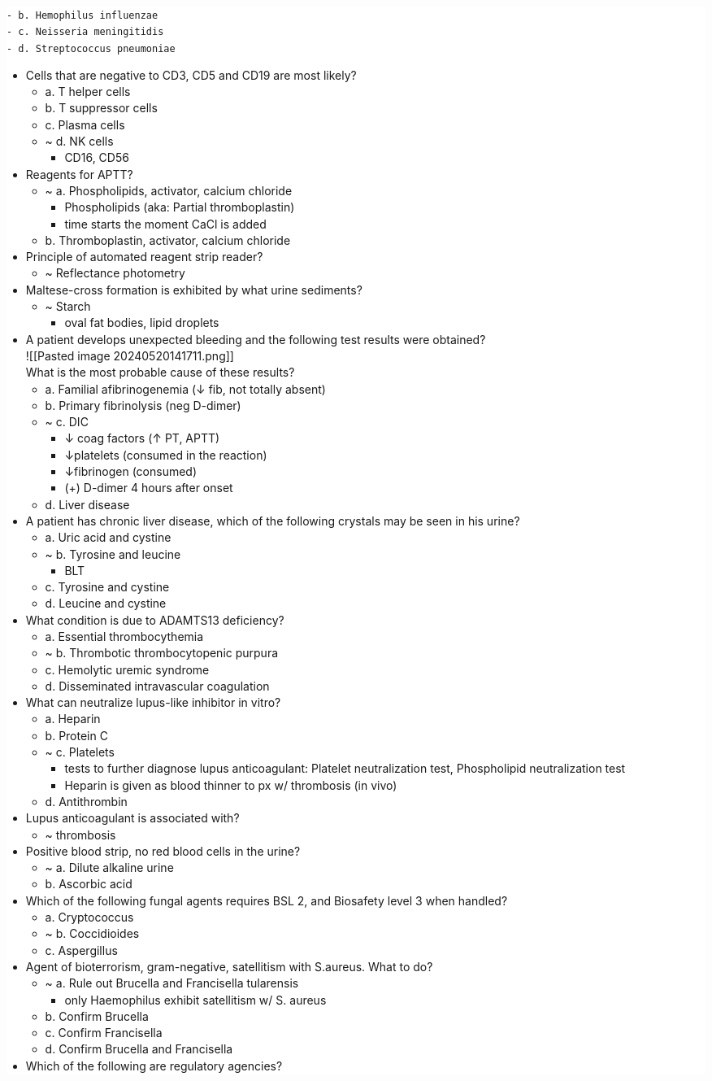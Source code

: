 	- b. Hemophilus influenzae 
	- c. Neisseria meningitidis
	- d. Streptococcus pneumoniae
- Cells that are negative to CD3, CD5 and CD19 are most likely?
	- a. T helper cells
	- b. T suppressor cells
	- c. Plasma cells
	- ~ d. NK cells
		- CD16, CD56
- Reagents for APTT?
	- ~ a. Phospholipids, activator, calcium chloride
		- Phospholipids (aka: Partial thromboplastin)
		- time starts the moment CaCl is added
	- b. Thromboplastin, activator, calcium chloride
- Principle of automated reagent strip reader?
	- ~ Reflectance photometry
- Maltese-cross formation is exhibited by what urine sediments?
	- ~ Starch
		- oval fat bodies, lipid droplets
- A patient develops unexpected bleeding and the following test results were obtained?<br>![[Pasted image 20240520141711.png]]<br>What is the most probable cause of these results?
	- a. Familial afibrinogenemia (↓ fib, not totally absent)
	- b. Primary fibrinolysis (neg D-dimer)
	- ~ c. DIC
		- ↓ coag factors (↑ PT, APTT)
		- ↓platelets (consumed in the reaction)
		- ↓fibrinogen (consumed)
		- (+) D-dimer 4 hours after onset
	- d. Liver disease
- A patient has chronic liver disease, which of the following crystals may be seen in his urine?
	- a. Uric acid and cystine
	- ~ b. Tyrosine and leucine
		- BLT
	- c. Tyrosine and cystine
	- d. Leucine and cystine
- What condition is due to ADAMTS13 deficiency?
	- a. Essential thrombocythemia
	- ~ b. Thrombotic thrombocytopenic purpura
	- c. Hemolytic uremic syndrome
	- d. Disseminated intravascular coagulation
- What can neutralize lupus-like inhibitor in vitro?
	- a. Heparin
	- b. Protein C
	- ~ c. Platelets
		- tests to further diagnose lupus anticoagulant: Platelet neutralization test, Phospholipid neutralization test
		- Heparin is given as blood thinner to px w/ thrombosis (in vivo)
	- d. Antithrombin
- Lupus anticoagulant is associated with?
	- ~ thrombosis
- Positive blood strip, no red blood cells in the urine?
	- ~ a. Dilute alkaline urine
	- b. Ascorbic acid
- Which of the following fungal agents requires BSL 2, and Biosafety level 3 when handled?
	- a. Cryptococcus
	- ~ b. Coccidioides
	- c. Aspergillus
- Agent of bioterrorism, gram-negative, satellitism with S.aureus. What to do?
	- ~ a. Rule out Brucella and Francisella tularensis
		- only Haemophilus exhibit satellitism w/ S. aureus
	- b. Confirm Brucella
	- c. Confirm Francisella
	- d. Confirm Brucella and Francisella
- Which of the following are regulatory agencies?